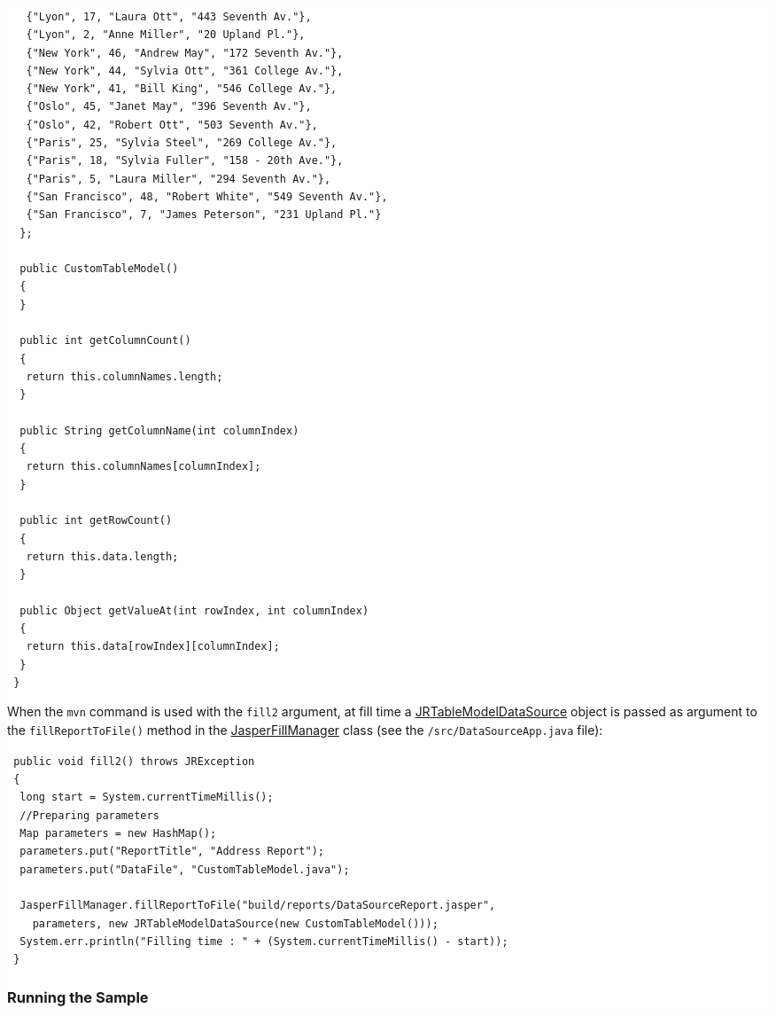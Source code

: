 ```
   {"Lyon", 17, "Laura Ott", "443 Seventh Av."},
   {"Lyon", 2, "Anne Miller", "20 Upland Pl."},
   {"New York", 46, "Andrew May", "172 Seventh Av."},
   {"New York", 44, "Sylvia Ott", "361 College Av."},
   {"New York", 41, "Bill King", "546 College Av."},
   {"Oslo", 45, "Janet May", "396 Seventh Av."},
   {"Oslo", 42, "Robert Ott", "503 Seventh Av."},
   {"Paris", 25, "Sylvia Steel", "269 College Av."},
   {"Paris", 18, "Sylvia Fuller", "158 - 20th Ave."},
   {"Paris", 5, "Laura Miller", "294 Seventh Av."},
   {"San Francisco", 48, "Robert White", "549 Seventh Av."},
   {"San Francisco", 7, "James Peterson", "231 Upland Pl."}
  };

  public CustomTableModel()
  {
  }

  public int getColumnCount()
  {
   return this.columnNames.length;
  }

  public String getColumnName(int columnIndex)
  {
   return this.columnNames[columnIndex];
  }

  public int getRowCount()
  {
   return this.data.length;
  }

  public Object getValueAt(int rowIndex, int columnIndex)
  {
   return this.data[rowIndex][columnIndex];
  }
 }
```
When the `mvn` command is used with the `fill2` argument, at fill time a [JRTableModelDataSource](https://jasperreports.sourceforge.net/api/net/sf/jasperreports/engine/data/JRTableModelDataSource.html) object is passed as argument to the `fillReportToFile()` method in the [JasperFillManager](https://jasperreports.sourceforge.net/api/net/sf/jasperreports/engine/JasperFillManager.html) class (see the `/src/DataSourceApp.java` file):
```
 public void fill2() throws JRException
 {
  long start = System.currentTimeMillis();
  //Preparing parameters
  Map parameters = new HashMap();
  parameters.put("ReportTitle", "Address Report");
  parameters.put("DataFile", "CustomTableModel.java");

  JasperFillManager.fillReportToFile("build/reports/DataSourceReport.jasper",
    parameters, new JRTableModelDataSource(new CustomTableModel()));
  System.err.println("Filling time : " + (System.currentTimeMillis() - start));
 }
```
### Running the Sample
